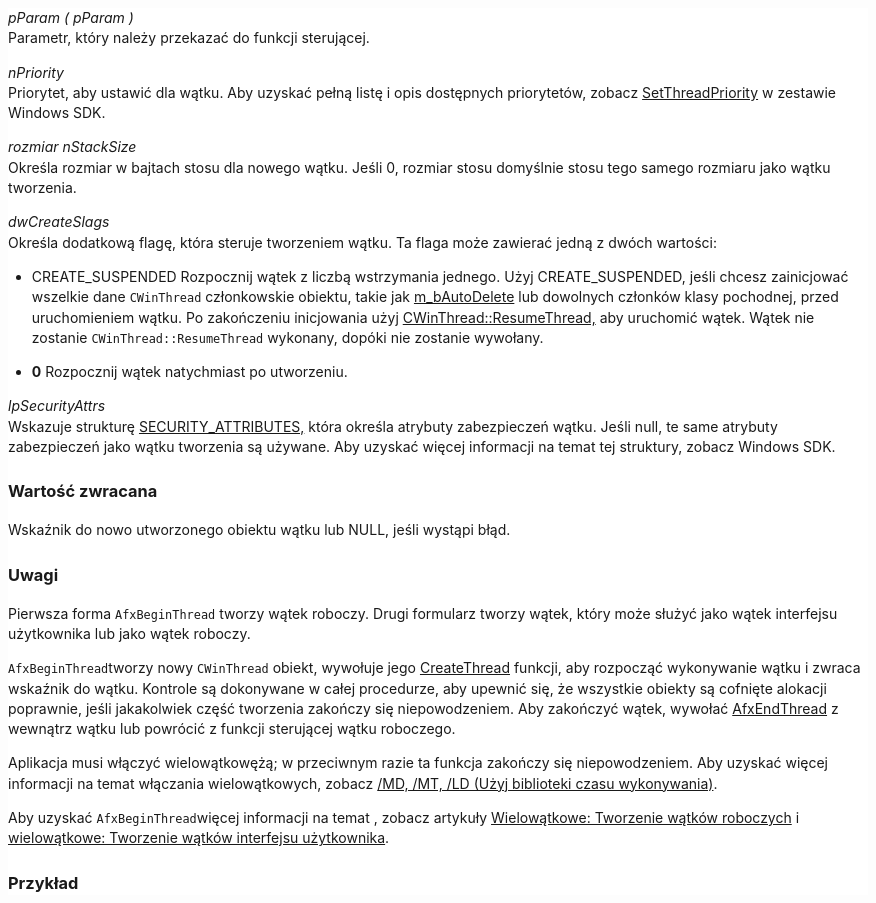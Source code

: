 *pParam ( pParam )*\
Parametr, który należy przekazać do funkcji sterującej.

*nPriority*\
Priorytet, aby ustawić dla wątku. Aby uzyskać pełną listę i opis dostępnych priorytetów, zobacz [SetThreadPriority](/windows/win32/api/processthreadsapi/nf-processthreadsapi-setthreadpriority) w zestawie Windows SDK.

*rozmiar nStackSize*\
Określa rozmiar w bajtach stosu dla nowego wątku. Jeśli 0, rozmiar stosu domyślnie stosu tego samego rozmiaru jako wątku tworzenia.

*dwCreateSlags*\
Określa dodatkową flagę, która steruje tworzeniem wątku. Ta flaga może zawierać jedną z dwóch wartości:

- CREATE_SUSPENDED Rozpocznij wątek z liczbą wstrzymania jednego. Użyj CREATE_SUSPENDED, jeśli chcesz zainicjować wszelkie dane `CWinThread` członkowskie obiektu, takie jak [m_bAutoDelete](../../mfc/reference/cwinthread-class.md#m_bautodelete) lub dowolnych członków klasy pochodnej, przed uruchomieniem wątku. Po zakończeniu inicjowania użyj [CWinThread::ResumeThread,](../../mfc/reference/cwinthread-class.md#resumethread) aby uruchomić wątek. Wątek nie zostanie `CWinThread::ResumeThread` wykonany, dopóki nie zostanie wywołany.

- **0** Rozpocznij wątek natychmiast po utworzeniu.

*lpSecurityAttrs*\
Wskazuje strukturę [SECURITY_ATTRIBUTES,](/previous-versions/windows/desktop/legacy/aa379560\(v=vs.85\)) która określa atrybuty zabezpieczeń wątku. Jeśli null, te same atrybuty zabezpieczeń jako wątku tworzenia są używane. Aby uzyskać więcej informacji na temat tej struktury, zobacz Windows SDK.

### <a name="return-value"></a>Wartość zwracana

Wskaźnik do nowo utworzonego obiektu wątku lub NULL, jeśli wystąpi błąd.

### <a name="remarks"></a>Uwagi

Pierwsza forma `AfxBeginThread` tworzy wątek roboczy. Drugi formularz tworzy wątek, który może służyć jako wątek interfejsu użytkownika lub jako wątek roboczy.

`AfxBeginThread`tworzy nowy `CWinThread` obiekt, wywołuje jego [CreateThread](../../mfc/reference/cwinthread-class.md#createthread) funkcji, aby rozpocząć wykonywanie wątku i zwraca wskaźnik do wątku. Kontrole są dokonywane w całej procedurze, aby upewnić się, że wszystkie obiekty są cofnięte alokacji poprawnie, jeśli jakakolwiek część tworzenia zakończy się niepowodzeniem. Aby zakończyć wątek, wywołać [AfxEndThread](#afxendthread) z wewnątrz wątku lub powrócić z funkcji sterującej wątku roboczego.

Aplikacja musi włączyć wielowątkowężą; w przeciwnym razie ta funkcja zakończy się niepowodzeniem. Aby uzyskać więcej informacji na temat włączania wielowątkowych, zobacz [/MD, /MT, /LD (Użyj biblioteki czasu wykonywania)](../../build/reference/md-mt-ld-use-run-time-library.md).

Aby uzyskać `AfxBeginThread`więcej informacji na temat , zobacz artykuły [Wielowątkowe: Tworzenie wątków roboczych](../../parallel/multithreading-creating-worker-threads.md) i [wielowątkowe: Tworzenie wątków interfejsu użytkownika](../../parallel/multithreading-creating-user-interface-threads.md).

### <a name="example"></a>Przykład
